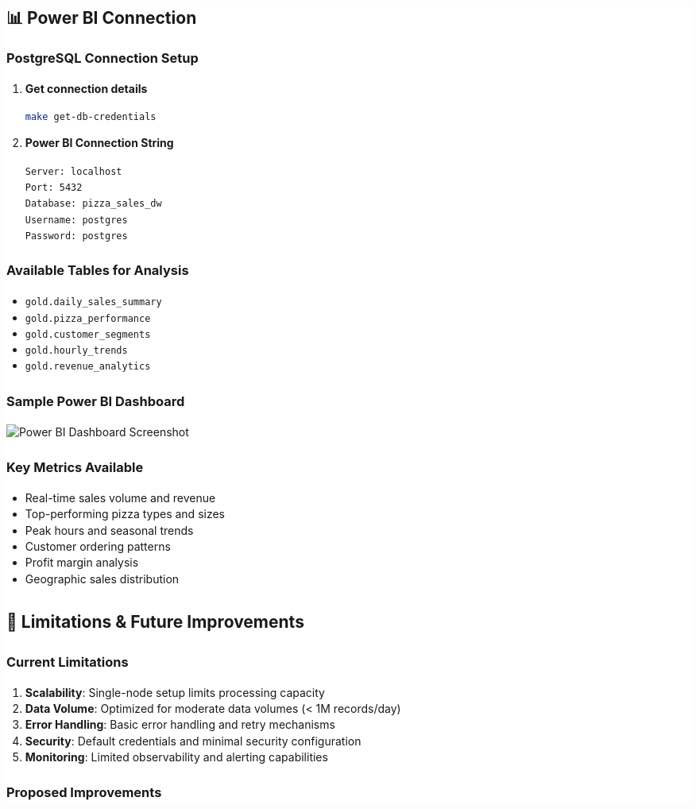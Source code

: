 ## 📊 Power BI Connection

### PostgreSQL Connection Setup

1. **Get connection details**
   ```bash
   make get-db-credentials
   ```

2. **Power BI Connection String**
   ```
   Server: localhost
   Port: 5432
   Database: pizza_sales_dw
   Username: postgres
   Password: postgres
   ```

### Available Tables for Analysis

- `gold.daily_sales_summary`
- `gold.pizza_performance`
- `gold.customer_segments`
- `gold.hourly_trends`
- `gold.revenue_analytics`

### Sample Power BI Dashboard

<img src="docs/images/powerbi-dashboard.png" alt="Power BI Dashboard Screenshot" width="800"/>

### Key Metrics Available

- Real-time sales volume and revenue
- Top-performing pizza types and sizes
- Peak hours and seasonal trends
- Customer ordering patterns
- Profit margin analysis
- Geographic sales distribution

## 🚧 Limitations & Future Improvements

### Current Limitations

1. **Scalability**: Single-node setup limits processing capacity
2. **Data Volume**: Optimized for moderate data volumes (< 1M records/day)
3. **Error Handling**: Basic error handling and retry mechanisms
4. **Security**: Default credentials and minimal security configuration
5. **Monitoring**: Limited observability and alerting capabilities

### Proposed Improvements
